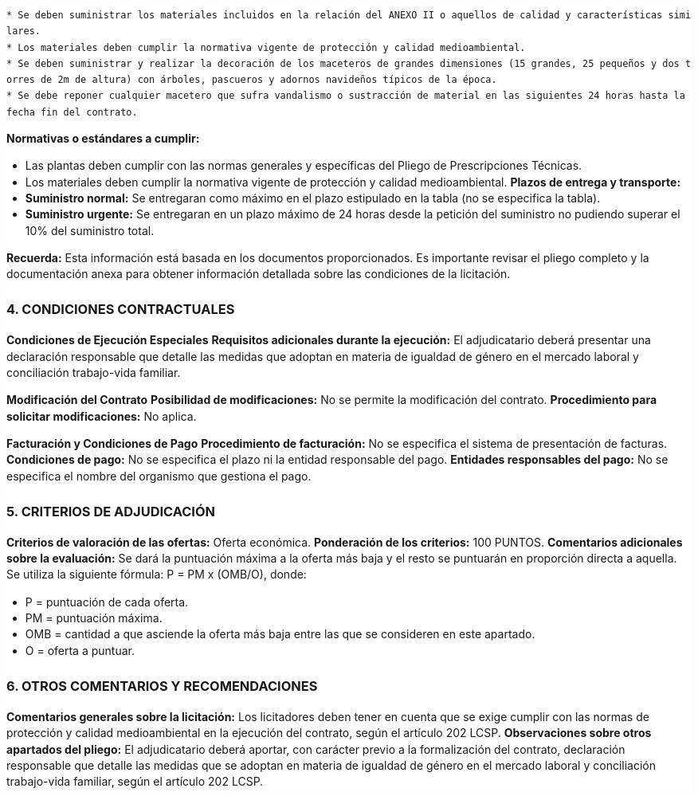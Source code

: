     * Se deben suministrar los materiales incluidos en la relación del ANEXO II o aquellos de calidad y características similares.
    * Los materiales deben cumplir la normativa vigente de protección y calidad medioambiental. 
    * Se deben suministrar y realizar la decoración de los maceteros de grandes dimensiones (15 grandes, 25 pequeños y dos torres de 2m de altura) con árboles, pascueros y adornos navideños típicos de la época. 
    * Se debe reponer cualquier macetero que sufra vandalismo o sustracción de material en las siguientes 24 horas hasta la fecha fin del contrato. 
**Normativas o estándares a cumplir:** 
* Las plantas deben cumplir con las normas generales y específicas del Pliego de Prescripciones Técnicas.
* Los materiales deben cumplir la normativa vigente de protección y calidad medioambiental.
**Plazos de entrega y transporte:**
* **Suministro normal:** Se entregaran como máximo en el plazo estipulado en la tabla (no se especifica la tabla).
* **Suministro urgente:** Se entregaran en un plazo máximo de 24 horas desde la petición del suministro no pudiendo superar el 10% del suministro total. 

**Recuerda:** Esta información está basada en los documentos proporcionados. Es importante revisar el pliego completo y la documentación anexa para obtener información detallada sobre las condiciones de la licitación. 

### 4. CONDICIONES CONTRACTUALES
**Condiciones de Ejecución Especiales**
**Requisitos adicionales durante la ejecución:** El adjudicatario deberá presentar una declaración responsable que detalle las medidas que adoptan en materia de igualdad de género en el mercado laboral y conciliación trabajo-vida familiar.

**Modificación del Contrato**
**Posibilidad de modificaciones:** No se permite la modificación del contrato.
**Procedimiento para solicitar modificaciones:** No aplica.

**Facturación y Condiciones de Pago**
**Procedimiento de facturación:** No se especifica el sistema de presentación de facturas.
**Condiciones de pago:** No se especifica el plazo ni la entidad responsable del pago.
**Entidades responsables del pago:**  No se especifica el nombre del organismo que gestiona el pago.

### 5. CRITERIOS DE ADJUDICACIÓN
**Criterios de valoración de las ofertas:**  Oferta económica.
**Ponderación de los criterios:** 100 PUNTOS.
**Comentarios adicionales sobre la evaluación:** Se dará la puntuación máxima a la oferta más baja y el resto se puntuarán en proporción directa a aquella.
  Se utiliza la siguiente fórmula: P = PM x (OMB/O),  donde: 
  * P = puntuación de cada oferta.
  * PM = puntuación máxima.
  * OMB = cantidad a que asciende la oferta más baja entre las que se consideren en este apartado.
  * O = oferta a puntuar.

### 6. OTROS COMENTARIOS Y RECOMENDACIONES
**Comentarios generales sobre la licitación:**  Los licitadores deben tener en cuenta que se exige cumplir con las normas de protección y calidad medioambiental en la ejecución del contrato, según el artículo 202 LCSP.
**Observaciones sobre otros apartados del pliego:** El adjudicatario deberá aportar, con carácter previo a la formalización del contrato, declaración responsable que detalle las medidas que se adoptan en materia de igualdad de género en el mercado laboral y conciliación trabajo-vida familiar, según el artículo 202 LCSP.
